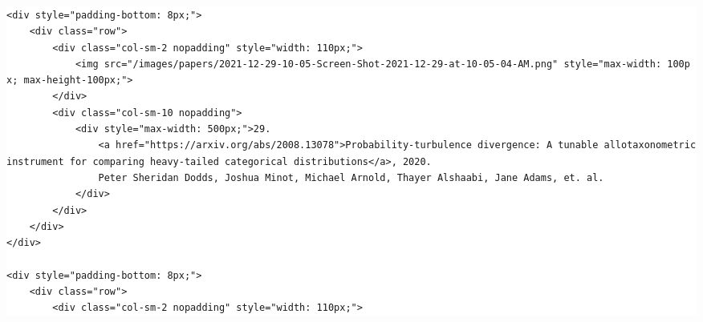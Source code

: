     <div style="padding-bottom: 8px;">
        <div class="row">
            <div class="col-sm-2 nopadding" style="width: 110px;">
                <img src="/images/papers/2021-12-29-10-05-Screen-Shot-2021-12-29-at-10-05-04-AM.png" style="max-width: 100px; max-height-100px;">
            </div>
            <div class="col-sm-10 nopadding">
                <div style="max-width: 500px;">29.
                    <a href="https://arxiv.org/abs/2008.13078">Probability-turbulence divergence: A tunable allotaxonometric instrument for comparing heavy-tailed categorical distributions</a>, 2020.
                    Peter Sheridan Dodds, Joshua Minot, Michael Arnold, Thayer Alshaabi, Jane Adams, et. al.
                </div>
            </div>
        </div>
    </div>
    
    <div style="padding-bottom: 8px;">
        <div class="row">
            <div class="col-sm-2 nopadding" style="width: 110px;">